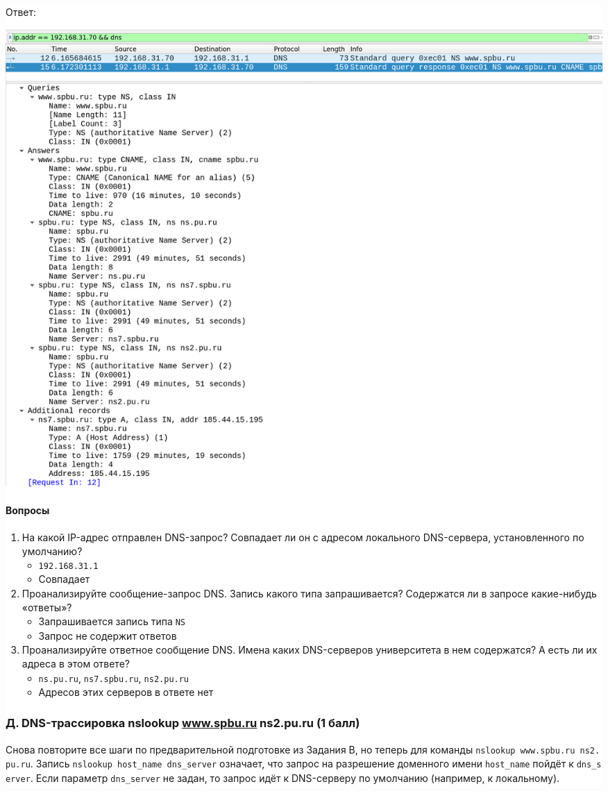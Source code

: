 Ответ:

![alt text](part2/image-12.png)

#### Вопросы
1. На какой IP-адрес отправлен DNS-запрос? Совпадает ли он с адресом локального DNS-сервера, установленного по умолчанию?
   - `192.168.31.1`
   - Совпадает
2. Проанализируйте сообщение-запрос DNS. Запись какого типа запрашивается? Содержатся ли в запросе какие-нибудь «ответы»?
   - Запрашивается запись типа `NS`
   - Запрос не содержит ответов
3. Проанализируйте ответное сообщение DNS. Имена каких DNS-серверов университета в
   нем содержатся? А есть ли их адреса в этом ответе?
   - `ns.pu.ru`, `ns7.spbu.ru`, `ns2.pu.ru`
   - Адресов этих серверов в ответе нет

### Д. DNS-трассировка nslookup www.spbu.ru ns2.pu.ru (1 балл)
Снова повторите все шаги по предварительной подготовке из Задания B, но теперь для команды `nslookup www.spbu.ru ns2.pu.ru`.
Запись `nslookup host_name dns_server` означает, что запрос на разрешение доменного имени `host_name` пойдёт к `dns_server`.
Если параметр `dns_server` не задан, то запрос идёт к DNS-серверу по умолчанию (например, к локальному).
